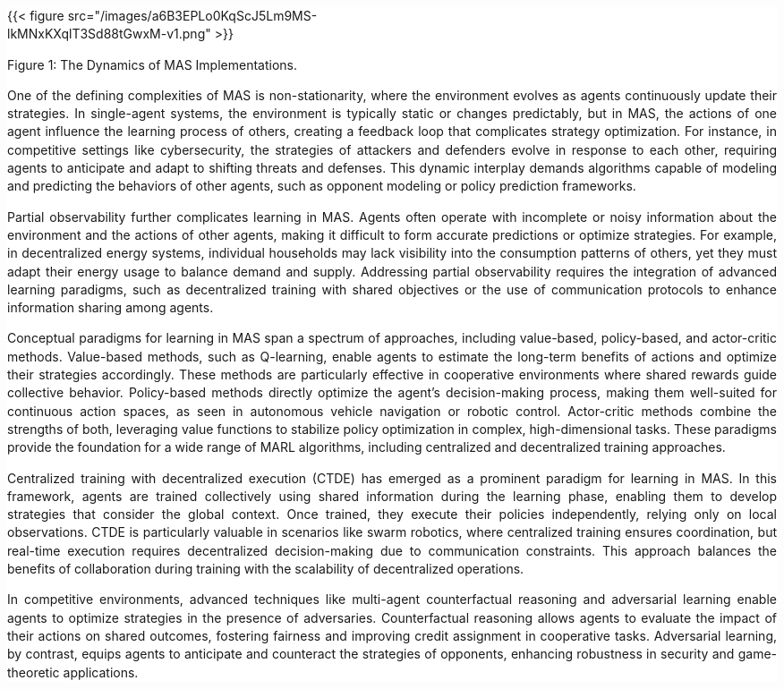 <div class="row justify-content-center">
    <div class="rounded p-4 position-relative overflow-hidden border-1 text-center" style="width: 60%">
        {{< figure src="/images/a6B3EPLo0KqScJ5Lm9MS-lkMNxKXqlT3Sd88tGwxM-v1.png" >}}
        <p><span class="fw-bold ">Figure 1:</span> The Dynamics of MAS Implementations.</p>
    </div>
</div>

<p style="text-align: justify;">
One of the defining complexities of MAS is non-stationarity, where the environment evolves as agents continuously update their strategies. In single-agent systems, the environment is typically static or changes predictably, but in MAS, the actions of one agent influence the learning process of others, creating a feedback loop that complicates strategy optimization. For instance, in competitive settings like cybersecurity, the strategies of attackers and defenders evolve in response to each other, requiring agents to anticipate and adapt to shifting threats and defenses. This dynamic interplay demands algorithms capable of modeling and predicting the behaviors of other agents, such as opponent modeling or policy prediction frameworks.
</p>

<p style="text-align: justify;">
Partial observability further complicates learning in MAS. Agents often operate with incomplete or noisy information about the environment and the actions of other agents, making it difficult to form accurate predictions or optimize strategies. For example, in decentralized energy systems, individual households may lack visibility into the consumption patterns of others, yet they must adapt their energy usage to balance demand and supply. Addressing partial observability requires the integration of advanced learning paradigms, such as decentralized training with shared objectives or the use of communication protocols to enhance information sharing among agents.
</p>

<p style="text-align: justify;">
Conceptual paradigms for learning in MAS span a spectrum of approaches, including value-based, policy-based, and actor-critic methods. Value-based methods, such as Q-learning, enable agents to estimate the long-term benefits of actions and optimize their strategies accordingly. These methods are particularly effective in cooperative environments where shared rewards guide collective behavior. Policy-based methods directly optimize the agent’s decision-making process, making them well-suited for continuous action spaces, as seen in autonomous vehicle navigation or robotic control. Actor-critic methods combine the strengths of both, leveraging value functions to stabilize policy optimization in complex, high-dimensional tasks. These paradigms provide the foundation for a wide range of MARL algorithms, including centralized and decentralized training approaches.
</p>

<p style="text-align: justify;">
Centralized training with decentralized execution (CTDE) has emerged as a prominent paradigm for learning in MAS. In this framework, agents are trained collectively using shared information during the learning phase, enabling them to develop strategies that consider the global context. Once trained, they execute their policies independently, relying only on local observations. CTDE is particularly valuable in scenarios like swarm robotics, where centralized training ensures coordination, but real-time execution requires decentralized decision-making due to communication constraints. This approach balances the benefits of collaboration during training with the scalability of decentralized operations.
</p>

<p style="text-align: justify;">
In competitive environments, advanced techniques like multi-agent counterfactual reasoning and adversarial learning enable agents to optimize strategies in the presence of adversaries. Counterfactual reasoning allows agents to evaluate the impact of their actions on shared outcomes, fostering fairness and improving credit assignment in cooperative tasks. Adversarial learning, by contrast, equips agents to anticipate and counteract the strategies of opponents, enhancing robustness in security and game-theoretic applications.
</p>
